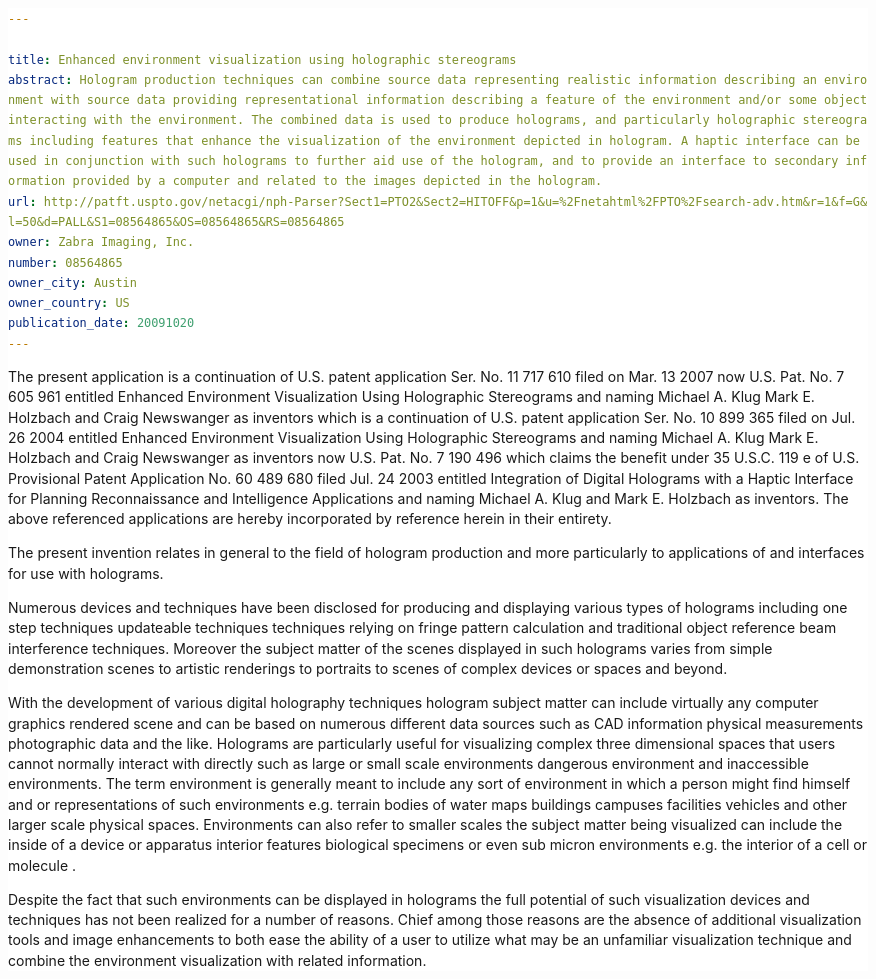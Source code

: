 ```yaml
---

title: Enhanced environment visualization using holographic stereograms
abstract: Hologram production techniques can combine source data representing realistic information describing an environment with source data providing representational information describing a feature of the environment and/or some object interacting with the environment. The combined data is used to produce holograms, and particularly holographic stereograms including features that enhance the visualization of the environment depicted in hologram. A haptic interface can be used in conjunction with such holograms to further aid use of the hologram, and to provide an interface to secondary information provided by a computer and related to the images depicted in the hologram.
url: http://patft.uspto.gov/netacgi/nph-Parser?Sect1=PTO2&Sect2=HITOFF&p=1&u=%2Fnetahtml%2FPTO%2Fsearch-adv.htm&r=1&f=G&l=50&d=PALL&S1=08564865&OS=08564865&RS=08564865
owner: Zabra Imaging, Inc.
number: 08564865
owner_city: Austin
owner_country: US
publication_date: 20091020
---
```

The present application is a continuation of U.S. patent application Ser. No. 11 717 610 filed on Mar. 13 2007 now U.S. Pat. No. 7 605 961 entitled Enhanced Environment Visualization Using Holographic Stereograms and naming Michael A. Klug Mark E. Holzbach and Craig Newswanger as inventors which is a continuation of U.S. patent application Ser. No. 10 899 365 filed on Jul. 26 2004 entitled Enhanced Environment Visualization Using Holographic Stereograms and naming Michael A. Klug Mark E. Holzbach and Craig Newswanger as inventors now U.S. Pat. No. 7 190 496 which claims the benefit under 35 U.S.C. 119 e of U.S. Provisional Patent Application No. 60 489 680 filed Jul. 24 2003 entitled Integration of Digital Holograms with a Haptic Interface for Planning Reconnaissance and Intelligence Applications and naming Michael A. Klug and Mark E. Holzbach as inventors. The above referenced applications are hereby incorporated by reference herein in their entirety.

The present invention relates in general to the field of hologram production and more particularly to applications of and interfaces for use with holograms.

Numerous devices and techniques have been disclosed for producing and displaying various types of holograms including one step techniques updateable techniques techniques relying on fringe pattern calculation and traditional object reference beam interference techniques. Moreover the subject matter of the scenes displayed in such holograms varies from simple demonstration scenes to artistic renderings to portraits to scenes of complex devices or spaces and beyond.

With the development of various digital holography techniques hologram subject matter can include virtually any computer graphics rendered scene and can be based on numerous different data sources such as CAD information physical measurements photographic data and the like. Holograms are particularly useful for visualizing complex three dimensional spaces that users cannot normally interact with directly such as large or small scale environments dangerous environment and inaccessible environments. The term environment is generally meant to include any sort of environment in which a person might find himself and or representations of such environments e.g. terrain bodies of water maps buildings campuses facilities vehicles and other larger scale physical spaces. Environments can also refer to smaller scales the subject matter being visualized can include the inside of a device or apparatus interior features biological specimens or even sub micron environments e.g. the interior of a cell or molecule .

Despite the fact that such environments can be displayed in holograms the full potential of such visualization devices and techniques has not been realized for a number of reasons. Chief among those reasons are the absence of additional visualization tools and image enhancements to both ease the ability of a user to utilize what may be an unfamiliar visualization technique and combine the environment visualization with related information.
